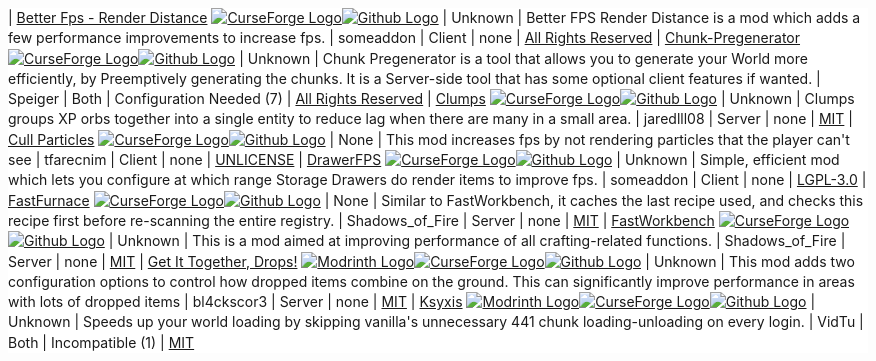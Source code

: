 | [Better Fps - Render Distance](https://www.curseforge.com/minecraft/mc-mods/better-fps-render-distance) [![CurseForge Logo](https://raw.githubusercontent.com/TheUsefulLists/assets/main/Images/Platform_Icons/CurseForge.png)](https://www.curseforge.com/minecraft/mc-mods/better-fps-render-distance)[![Github Logo](https://raw.githubusercontent.com/TheUsefulLists/assets/main/Images/Platform_Icons/Github.png)](https://github.com/someaddons/betterfpsdistances) | Unknown | Better FPS Render Distance is a mod which adds a few performance improvements to increase fps. | someaddon | Client | none | [All Rights Reserved](/licenses/Licenses.md#all-rights-reserved)
| [Chunk-Pregenerator](https://www.curseforge.com/minecraft/mc-mods/chunkpregenerator) [![CurseForge Logo](https://raw.githubusercontent.com/TheUsefulLists/assets/main/Images/Platform_Icons/CurseForge.png)](https://www.curseforge.com/minecraft/mc-mods/chunkpregenerator)[![Github Logo](https://raw.githubusercontent.com/TheUsefulLists/assets/main/Images/Platform_Icons/Github.png)](https://github.com/TinyModularThings/Chunk-Pregenerator-Issue-Tracker) | Unknown | Chunk Pregenerator is a tool that allows you to generate your World more efficiently, by Preemptively generating the chunks. It is a Server-side tool that has some optional client features if wanted. | Speiger | Both | Configuration Needed (7) | [All Rights Reserved](/licenses/Licenses.md#all-rights-reserved)
| [Clumps](https://www.curseforge.com/minecraft/mc-mods/clumps) [![CurseForge Logo](https://raw.githubusercontent.com/TheUsefulLists/assets/main/Images/Platform_Icons/CurseForge.png)](https://www.curseforge.com/minecraft/mc-mods/clumps)[![Github Logo](https://raw.githubusercontent.com/TheUsefulLists/assets/main/Images/Platform_Icons/Github.png)](https://github.com/jaredlll08/Clumps) | Unknown | Clumps groups XP orbs together into a single entity to reduce lag when there are many in a small area. | jaredlll08 | Server | none | [MIT](/licenses/Licenses.md#mit)
| [Cull Particles](https://www.curseforge.com/minecraft/mc-mods/cull-particles) [![CurseForge Logo](https://raw.githubusercontent.com/TheUsefulLists/assets/main/Images/Platform_Icons/CurseForge.png)](https://www.curseforge.com/minecraft/mc-mods/cull-particles)[![Github Logo](https://raw.githubusercontent.com/TheUsefulLists/assets/main/Images/Platform_Icons/Github.png)](https://github.com/Tfarcenim/CullParticles) | None | This mod increases fps by not rendering particles that the player can't see | tfarecnim | Client | none | [UNLICENSE](/licenses/Licenses.md#the-unlicense)
| [DrawerFPS](https://www.curseforge.com/minecraft/mc-mods/drawerfps) [![CurseForge Logo](https://raw.githubusercontent.com/TheUsefulLists/assets/main/Images/Platform_Icons/CurseForge.png)](https://www.curseforge.com/minecraft/mc-mods/drawerfps)[![Github Logo](https://raw.githubusercontent.com/TheUsefulLists/assets/main/Images/Platform_Icons/Github.png)](https://github.com/someaddons/DrawerFPS) | Unknown | Simple, efficient mod which lets you configure at which range Storage Drawers do render items to improve fps. | someaddon | Client | none | [LGPL-3.0](/licenses/Licenses.md#lgpl-30)
| [FastFurnace](https://www.curseforge.com/minecraft/mc-mods/fastfurnace) [![CurseForge Logo](https://raw.githubusercontent.com/TheUsefulLists/assets/main/Images/Platform_Icons/CurseForge.png)](https://www.curseforge.com/minecraft/mc-mods/fastfurnace)[![Github Logo](https://raw.githubusercontent.com/TheUsefulLists/assets/main/Images/Platform_Icons/Github.png)](https://github.com/Shadows-of-Fire/FastFurnace) | None | Similar to FastWorkbench, it caches the last recipe used, and checks this recipe first before re-scanning the entire registry. | Shadows_of_Fire | Server | none | [MIT](/licenses/Licenses.md#mit)
| [FastWorkbench](https://www.curseforge.com/minecraft/mc-mods/fastworkbench) [![CurseForge Logo](https://raw.githubusercontent.com/TheUsefulLists/assets/main/Images/Platform_Icons/CurseForge.png)](https://www.curseforge.com/minecraft/mc-mods/fastworkbench)[![Github Logo](https://raw.githubusercontent.com/TheUsefulLists/assets/main/Images/Platform_Icons/Github.png)](https://github.com/Shadows-of-Fire/FastWorkbench) | Unknown | This is a mod aimed at improving performance of all crafting-related functions. | Shadows_of_Fire | Server | none | [MIT](/licenses/Licenses.md#mit)
| [Get It Together, Drops!](https://www.curseforge.com/minecraft/mc-mods/get-it-together-drops) [![Modrinth Logo](https://raw.githubusercontent.com/TheUsefulLists/assets/main/Images/Platform_Icons/Modrinth.png)](https://modrinth.com/mod/get-it-together-drops)[![CurseForge Logo](https://raw.githubusercontent.com/TheUsefulLists/assets/main/Images/Platform_Icons/CurseForge.png)](https://www.curseforge.com/minecraft/mc-mods/get-it-together-drops)[![Github Logo](https://raw.githubusercontent.com/TheUsefulLists/assets/main/Images/Platform_Icons/Github.png)](https://github.com/bl4ckscor3/GetItTogetherDrops) | Unknown | This mod adds two configuration options to control how dropped items combine on the ground. This can significantly improve performance in areas with lots of dropped items | bl4ckscor3 | Server | none | [MIT](/licenses/Licenses.md#mit)
| [Ksyxis](https://www.curseforge.com/minecraft/mc-mods/ksyxis) [![Modrinth Logo](https://raw.githubusercontent.com/TheUsefulLists/assets/main/Images/Platform_Icons/Modrinth.png)](https://modrinth.com/mod/ksyxis)[![CurseForge Logo](https://raw.githubusercontent.com/TheUsefulLists/assets/main/Images/Platform_Icons/CurseForge.png)](https://www.curseforge.com/minecraft/mc-mods/ksyxis)[![Github Logo](https://raw.githubusercontent.com/TheUsefulLists/assets/main/Images/Platform_Icons/Github.png)](https://github.com/VidTu/Ksyxis) | Unknown | Speeds up your world loading by skipping vanilla's unnecessary 441 chunk loading-unloading on every login. | VidTu | Both | Incompatible (1) | [MIT](/licenses/Licenses.md#mit)